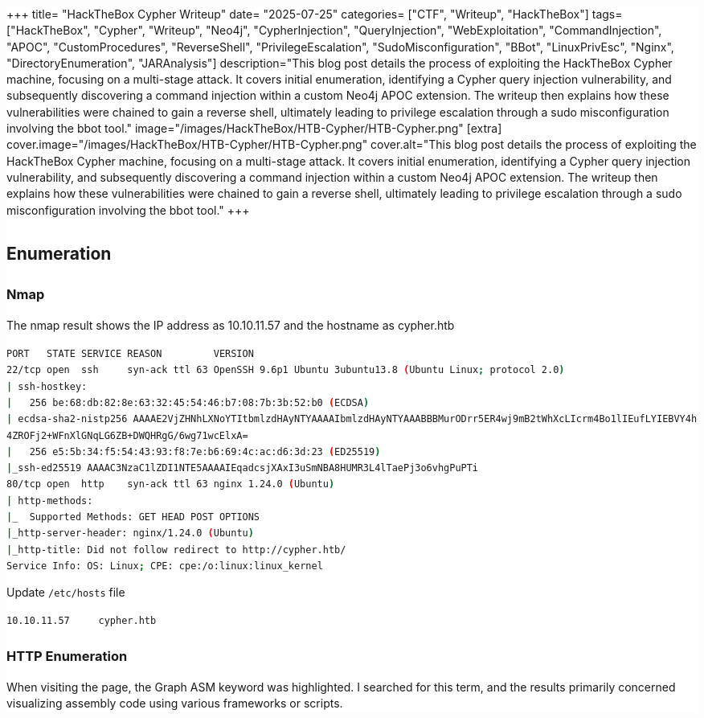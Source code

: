 +++
title= "HackTheBox Cypher Writeup"
date= "2025-07-25"
categories= ["CTF", "Writeup", "HackTheBox"]
tags=["HackTheBox", "Cypher", "Writeup", "Neo4j", "CypherInjection", "QueryInjection", "WebExploitation", "CommandInjection", "APOC", "CustomProcedures", "ReverseShell", "PrivilegeEscalation", "SudoMisconfiguration", "BBot", "LinuxPrivEsc", "Nginx", "DirectoryEnumeration", "JARAnalysis"]
description="This blog post details the process of exploiting the HackTheBox Cypher machine, focusing on a multi-stage attack. It covers initial enumeration, identifying a Cypher query injection vulnerability, and subsequently discovering a command injection within a custom Neo4j APOC extension. The writeup then explains how these vulnerabilities were chained to gain a reverse shell, ultimately leading to privilege escalation through a sudo misconfiguration involving the bbot tool."
image="/images/HackTheBox/HTB-Cypher/HTB-Cypher.png"
[extra]
cover.image="/images/HackTheBox/HTB-Cypher/HTB-Cypher.png"
cover.alt="This blog post details the process of exploiting the HackTheBox Cypher machine, focusing on a multi-stage attack. It covers initial enumeration, identifying a Cypher query injection vulnerability, and subsequently discovering a command injection within a custom Neo4j APOC extension. The writeup then explains how these vulnerabilities were chained to gain a reverse shell, ultimately leading to privilege escalation through a sudo misconfiguration involving the bbot tool."
+++

## Enumeration

### Nmap

The nmap result shows the IP address as 10.10.11.57 and the hostname as cypher.htb

```bash
PORT   STATE SERVICE REASON         VERSION
22/tcp open  ssh     syn-ack ttl 63 OpenSSH 9.6p1 Ubuntu 3ubuntu13.8 (Ubuntu Linux; protocol 2.0)
| ssh-hostkey: 
|   256 be:68:db:82:8e:63:32:45:54:46:b7:08:7b:3b:52:b0 (ECDSA)
| ecdsa-sha2-nistp256 AAAAE2VjZHNhLXNoYTItbmlzdHAyNTYAAAAIbmlzdHAyNTYAAABBBMurODrr5ER4wj9mB2tWhXcLIcrm4Bo1lIEufLYIEBVY4h4ZROFj2+WFnXlGNqLG6ZB+DWQHRgG/6wg71wcElxA=
|   256 e5:5b:34:f5:54:43:93:f8:7e:b6:69:4c:ac:d6:3d:23 (ED25519)
|_ssh-ed25519 AAAAC3NzaC1lZDI1NTE5AAAAIEqadcsjXAxI3uSmNBA8HUMR3L4lTaePj3o6vhgPuPTi
80/tcp open  http    syn-ack ttl 63 nginx 1.24.0 (Ubuntu)
| http-methods: 
|_  Supported Methods: GET HEAD POST OPTIONS
|_http-server-header: nginx/1.24.0 (Ubuntu)
|_http-title: Did not follow redirect to http://cypher.htb/
Service Info: OS: Linux; CPE: cpe:/o:linux:linux_kernel
```

Update `/etc/hosts` file

`10.10.11.57     cypher.htb`


### HTTP Enumeration

When visiting the page, the Graph ASM keyword was highlighted. I searched for this term, and the results primarily concerned visualizing assembly code using various frameworks or scripts.
